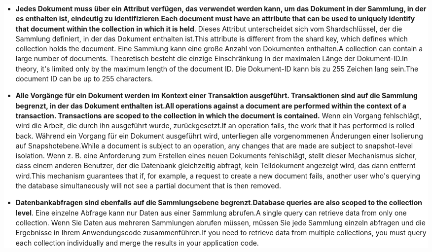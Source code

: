 - <span data-ttu-id="3b55f-340">**Jedes Dokument muss über ein Attribut verfügen, das verwendet werden kann, um das Dokument in der Sammlung, in der es enthalten ist, eindeutig zu identifizieren**.</span><span class="sxs-lookup"><span data-stu-id="3b55f-340">**Each document must have an attribute that can be used to uniquely identify that document within the collection in which it is held**.</span></span> <span data-ttu-id="3b55f-341">Dieses Attribut unterscheidet sich vom Shardschlüssel, der die Sammlung definiert, in der das Dokument enthalten ist.</span><span class="sxs-lookup"><span data-stu-id="3b55f-341">This attribute is different from the shard key, which defines which collection holds the document.</span></span> <span data-ttu-id="3b55f-342">Eine Sammlung kann eine große Anzahl von Dokumenten enthalten.</span><span class="sxs-lookup"><span data-stu-id="3b55f-342">A collection can contain a large number of documents.</span></span> <span data-ttu-id="3b55f-343">Theoretisch besteht die einzige Einschränkung in der maximalen Länge der Dokument-ID.</span><span class="sxs-lookup"><span data-stu-id="3b55f-343">In theory, it's limited only by the maximum length of the document ID.</span></span> <span data-ttu-id="3b55f-344">Die Dokument-ID kann bis zu 255 Zeichen lang sein.</span><span class="sxs-lookup"><span data-stu-id="3b55f-344">The document ID can be up to 255 characters.</span></span>

- <span data-ttu-id="3b55f-345">**Alle Vorgänge für ein Dokument werden im Kontext einer Transaktion ausgeführt. Transaktionen sind auf die Sammlung begrenzt, in der das Dokument enthalten ist.**</span><span class="sxs-lookup"><span data-stu-id="3b55f-345">**All operations against a document are performed within the context of a transaction. Transactions are scoped to the collection in which the document is contained.**</span></span> <span data-ttu-id="3b55f-346">Wenn ein Vorgang fehlschlägt, wird die Arbeit, die durch ihn ausgeführt wurde, zurückgesetzt.</span><span class="sxs-lookup"><span data-stu-id="3b55f-346">If an operation fails, the work that it has performed is rolled back.</span></span> <span data-ttu-id="3b55f-347">Während ein Vorgang für ein Dokument ausgeführt wird, unterliegen alle vorgenommenen Änderungen einer Isolierung auf Snapshotebene.</span><span class="sxs-lookup"><span data-stu-id="3b55f-347">While a document is subject to an operation, any changes that are made are subject to snapshot-level isolation.</span></span> <span data-ttu-id="3b55f-348">Wenn z. B. eine Anforderung zum Erstellen eines neuen Dokuments fehlschlägt, stellt dieser Mechanismus sicher, dass einem anderen Benutzer, der die Datenbank gleichzeitig abfragt, kein Teildokument angezeigt wird, das dann entfernt wird.</span><span class="sxs-lookup"><span data-stu-id="3b55f-348">This mechanism guarantees that if, for example, a request to create a new document fails, another user who's querying the database simultaneously will not see a partial document that is then removed.</span></span>

- <span data-ttu-id="3b55f-349">**Datenbankabfragen sind ebenfalls auf die Sammlungsebene begrenzt**.</span><span class="sxs-lookup"><span data-stu-id="3b55f-349">**Database queries are also scoped to the collection level**.</span></span> <span data-ttu-id="3b55f-350">Eine einzelne Abfrage kann nur Daten aus einer Sammlung abrufen.</span><span class="sxs-lookup"><span data-stu-id="3b55f-350">A single query can retrieve data from only one collection.</span></span> <span data-ttu-id="3b55f-351">Wenn Sie Daten aus mehreren Sammlungen abrufen müssen, müssen Sie jede Sammlung einzeln abfragen und die Ergebnisse in Ihrem Anwendungscode zusammenführen.</span><span class="sxs-lookup"><span data-stu-id="3b55f-351">If you need to retrieve data from multiple collections, you must query each collection individually and merge the results in your application code.</span></span>
